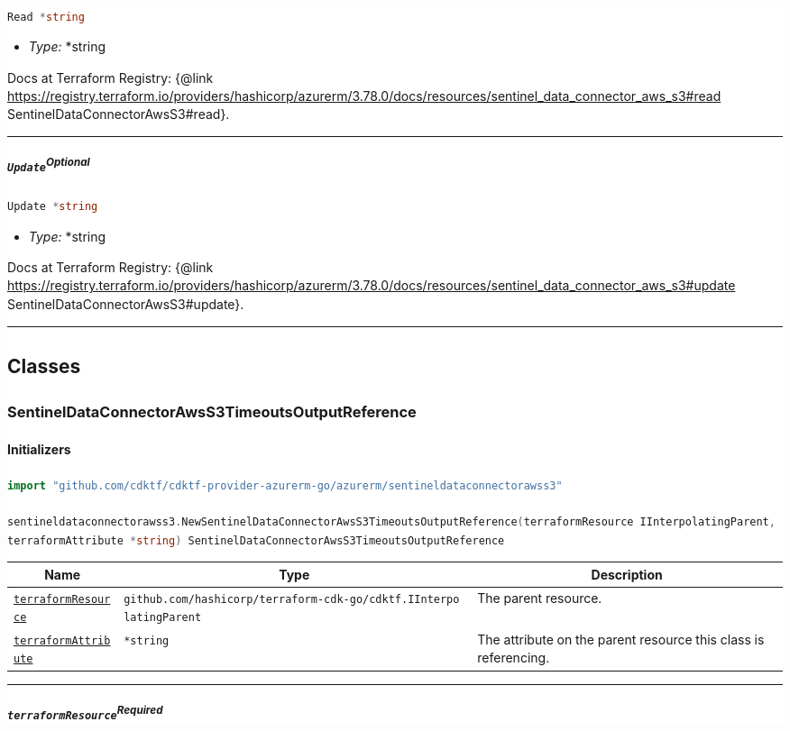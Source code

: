 ```go
Read *string
```

- *Type:* *string

Docs at Terraform Registry: {@link https://registry.terraform.io/providers/hashicorp/azurerm/3.78.0/docs/resources/sentinel_data_connector_aws_s3#read SentinelDataConnectorAwsS3#read}.

---

##### `Update`<sup>Optional</sup> <a name="Update" id="@cdktf/provider-azurerm.sentinelDataConnectorAwsS3.SentinelDataConnectorAwsS3Timeouts.property.update"></a>

```go
Update *string
```

- *Type:* *string

Docs at Terraform Registry: {@link https://registry.terraform.io/providers/hashicorp/azurerm/3.78.0/docs/resources/sentinel_data_connector_aws_s3#update SentinelDataConnectorAwsS3#update}.

---

## Classes <a name="Classes" id="Classes"></a>

### SentinelDataConnectorAwsS3TimeoutsOutputReference <a name="SentinelDataConnectorAwsS3TimeoutsOutputReference" id="@cdktf/provider-azurerm.sentinelDataConnectorAwsS3.SentinelDataConnectorAwsS3TimeoutsOutputReference"></a>

#### Initializers <a name="Initializers" id="@cdktf/provider-azurerm.sentinelDataConnectorAwsS3.SentinelDataConnectorAwsS3TimeoutsOutputReference.Initializer"></a>

```go
import "github.com/cdktf/cdktf-provider-azurerm-go/azurerm/sentineldataconnectorawss3"

sentineldataconnectorawss3.NewSentinelDataConnectorAwsS3TimeoutsOutputReference(terraformResource IInterpolatingParent, terraformAttribute *string) SentinelDataConnectorAwsS3TimeoutsOutputReference
```

| **Name** | **Type** | **Description** |
| --- | --- | --- |
| <code><a href="#@cdktf/provider-azurerm.sentinelDataConnectorAwsS3.SentinelDataConnectorAwsS3TimeoutsOutputReference.Initializer.parameter.terraformResource">terraformResource</a></code> | <code>github.com/hashicorp/terraform-cdk-go/cdktf.IInterpolatingParent</code> | The parent resource. |
| <code><a href="#@cdktf/provider-azurerm.sentinelDataConnectorAwsS3.SentinelDataConnectorAwsS3TimeoutsOutputReference.Initializer.parameter.terraformAttribute">terraformAttribute</a></code> | <code>*string</code> | The attribute on the parent resource this class is referencing. |

---

##### `terraformResource`<sup>Required</sup> <a name="terraformResource" id="@cdktf/provider-azurerm.sentinelDataConnectorAwsS3.SentinelDataConnectorAwsS3TimeoutsOutputReference.Initializer.parameter.terraformResource"></a>
